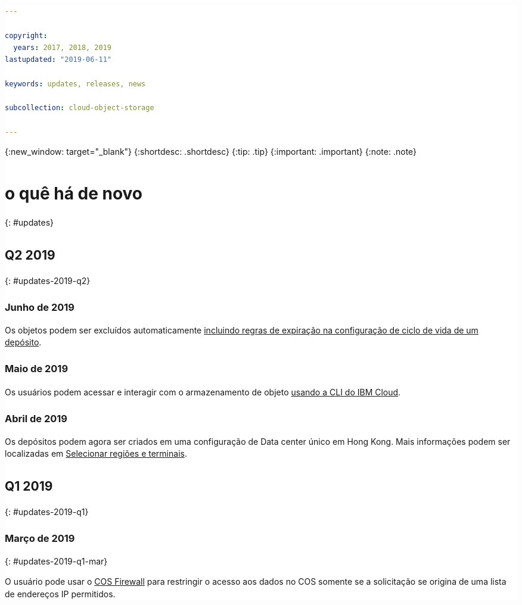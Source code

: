 ```yaml
---

copyright:
  years: 2017, 2018, 2019
lastupdated: "2019-06-11"

keywords: updates, releases, news

subcollection: cloud-object-storage

---
```

{:new_window: target="_blank"}
{:shortdesc: .shortdesc}
{:tip: .tip}
{:important: .important}
{:note: .note}

# o quê há de novo
{: #updates}

## Q2 2019
{: #updates-2019-q2}

### Junho de 2019
Os objetos podem ser excluídos automaticamente [incluindo regras de expiração na configuração de ciclo de vida de um depósito](/docs/services/cloud-object-storage?topic=cloud-object-storage-expiry).

### Maio de 2019
Os usuários podem acessar e interagir com o armazenamento de objeto [usando a CLI do IBM Cloud](/docs/services/cloud-object-storage?topic=cloud-object-storage-ic-use-the-ibm-cli).

### Abril de 2019
Os depósitos podem agora ser criados em uma configuração de Data center único em Hong Kong. Mais informações podem ser localizadas em [Selecionar regiões e terminais](/docs/services/cloud-object-storage?topic=cloud-object-storage-endpoints).

## Q1 2019
{: #updates-2019-q1}

### Março de 2019
{: #updates-2019-q1-mar}

O usuário pode usar o [COS Firewall](/docs/services/cloud-object-storage?topic=cloud-object-storage-setting-a-firewall#setting-a-firewall) para restringir o acesso aos dados no COS somente se a solicitação se origina de uma lista de endereços IP permitidos.
